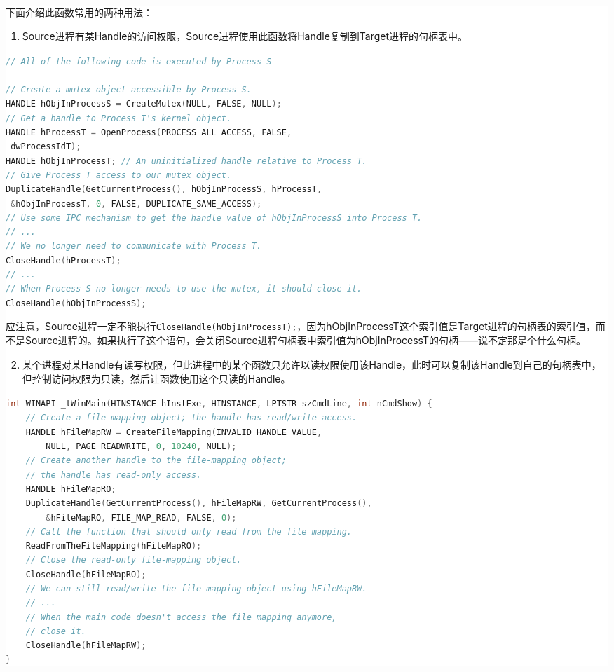 下面介绍此函数常用的两种用法：
1. Source进程有某Handle的访问权限，Source进程使用此函数将Handle复制到Target进程的句柄表中。
```c
// All of the following code is executed by Process S

// Create a mutex object accessible by Process S.
HANDLE hObjInProcessS = CreateMutex(NULL, FALSE, NULL);
// Get a handle to Process T's kernel object.
HANDLE hProcessT = OpenProcess(PROCESS_ALL_ACCESS, FALSE,
 dwProcessIdT);
HANDLE hObjInProcessT; // An uninitialized handle relative to Process T.
// Give Process T access to our mutex object.
DuplicateHandle(GetCurrentProcess(), hObjInProcessS, hProcessT,
 &hObjInProcessT, 0, FALSE, DUPLICATE_SAME_ACCESS);
// Use some IPC mechanism to get the handle value of hObjInProcessS into Process T.
// ...
// We no longer need to communicate with Process T.
CloseHandle(hProcessT);
// ...
// When Process S no longer needs to use the mutex, it should close it.
CloseHandle(hObjInProcessS);
```
应注意，Source进程一定不能执行`CloseHandle(hObjInProcessT);`，因为hObjInProcessT这个索引值是Target进程的句柄表的索引值，而不是Source进程的。如果执行了这个语句，会关闭Source进程句柄表中索引值为hObjInProcessT的句柄——说不定那是个什么句柄。

2. 某个进程对某Handle有读写权限，但此进程中的某个函数只允许以读权限使用该Handle，此时可以复制该Handle到自己的句柄表中，但控制访问权限为只读，然后让函数使用这个只读的Handle。
```c
int WINAPI _tWinMain(HINSTANCE hInstExe, HINSTANCE,	LPTSTR szCmdLine, int nCmdShow) {
	// Create a file-mapping object; the handle has read/write access.
	HANDLE hFileMapRW = CreateFileMapping(INVALID_HANDLE_VALUE,
		NULL, PAGE_READWRITE, 0, 10240, NULL);
	// Create another handle to the file-mapping object;
	// the handle has read-only access.
	HANDLE hFileMapRO;
	DuplicateHandle(GetCurrentProcess(), hFileMapRW, GetCurrentProcess(),
		&hFileMapRO, FILE_MAP_READ, FALSE, 0);
	// Call the function that should only read from the file mapping.
	ReadFromTheFileMapping(hFileMapRO);
	// Close the read-only file-mapping object.
	CloseHandle(hFileMapRO);
	// We can still read/write the file-mapping object using hFileMapRW.
	// ...
	// When the main code doesn't access the file mapping anymore,
	// close it.
	CloseHandle(hFileMapRW);
}
```
